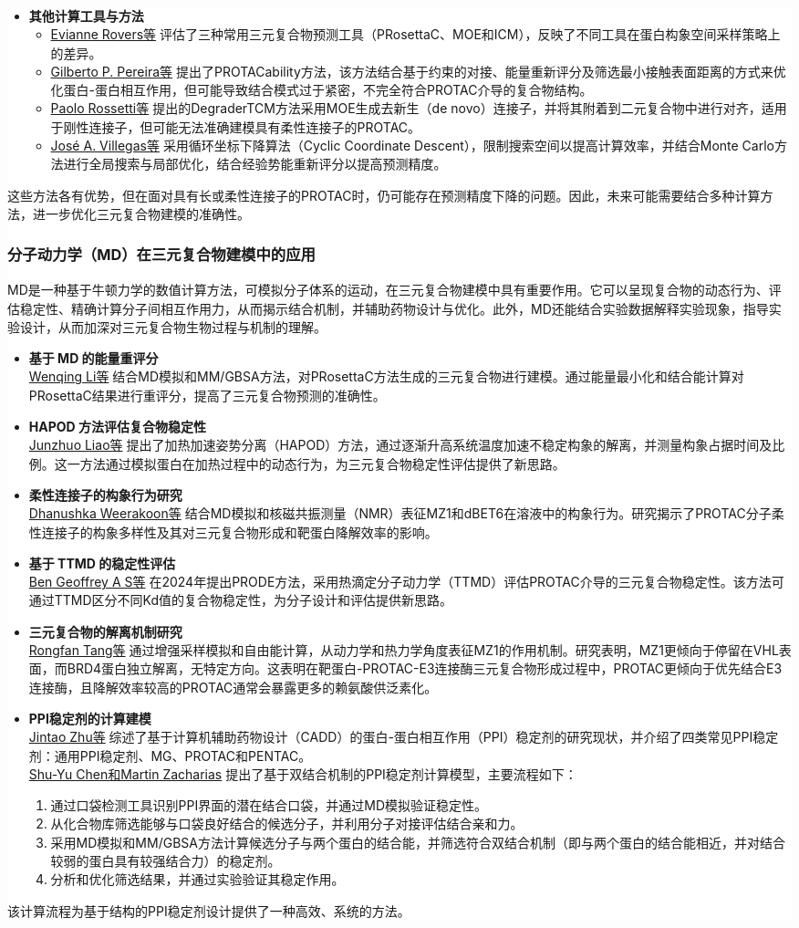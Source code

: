 - **其他计算工具与方法**  
  - [Evianne Rovers等](https://doi.org/10.1021/acs.jcim.4c00426) 评估了三种常用三元复合物预测工具（PRosettaC、MOE和ICM），反映了不同工具在蛋白构象空间采样策略上的差异。  
  - [Gilberto P. Pereira等](https://doi.org/10.1021/acs.jcim.3c01154) 提出了PROTACability方法，该方法结合基于约束的对接、能量重新评分及筛选最小接触表面距离的方式来优化蛋白-蛋白相互作用，但可能导致结合模式过于紧密，不完全符合PROTAC介导的复合物结构。  
  - [Paolo Rossetti等](https://ct.prod.getft.io/c2NpZW5jZWRpcmVjdF9jb250ZW50aG9zdGluZyxhY3MsaHR0cHM6Ly9wdWJzLmFjcy5vcmcvZG9pLzEwLjEwMjEvYWNzbWVkY2hlbWxldHQuM2MwMDM2Mj9zcmM9Z2V0ZnRy.9066lFtPdUyqf_F00NlMHotmNhbR5ItlsOoTXnprVq0) 提出的DegraderTCM方法采用MOE生成去新生（de novo）连接子，并将其附着到二元复合物中进行对齐，适用于刚性连接子，但可能无法准确建模具有柔性连接子的PROTAC。  
  - [José A. Villegas等](https://doi.org/10.1016/j.csbj.2023.02.049) 采用循环坐标下降算法（Cyclic Coordinate Descent），限制搜索空间以提高计算效率，并结合Monte Carlo方法进行全局搜索与局部优化，结合经验势能重新评分以提高预测精度。

这些方法各有优势，但在面对具有长或柔性连接子的PROTAC时，仍可能存在预测精度下降的问题。因此，未来可能需要结合多种计算方法，进一步优化三元复合物建模的准确性。

### 分子动力学（MD）在三元复合物建模中的应用

MD是一种基于牛顿力学的数值计算方法，可模拟分子体系的运动，在三元复合物建模中具有重要作用。它可以呈现复合物的动态行为、评估稳定性、精确计算分子间相互作用力，从而揭示结合机制，并辅助药物设计与优化。此外，MD还能结合实验数据解释实验现象，指导实验设计，从而加深对三元复合物生物过程与机制的理解。

- **基于 MD 的能量重评分**  
  [Wenqing Li等](https://doi.org/10.1021/acs.jcim.1c01150) 结合MD模拟和MM/GBSA方法，对PRosettaC方法生成的三元复合物进行建模。通过能量最小化和结合能计算对PRosettaC结果进行重评分，提高了三元复合物预测的准确性。

- **HAPOD 方法评估复合物稳定性**  
  [Junzhuo Liao等](https://www.sciencedirect.com/science/article/pii/S1520480422001831) 提出了加热加速姿势分离（HAPOD）方法，通过逐渐升高系统温度加速不稳定构象的解离，并测量构象占据时间及比例。这一方法通过模拟蛋白在加热过程中的动态行为，为三元复合物稳定性评估提供了新思路。

- **柔性连接子的构象行为研究**  
  [Dhanushka Weerakoon等](https://doi.org/10.1021/acs.jcim.1c01036) 结合MD模拟和核磁共振测量（NMR）表征MZ1和dBET6在溶液中的构象行为。研究揭示了PROTAC分子柔性连接子的构象多样性及其对三元复合物形成和靶蛋白降解效率的影响。

- **基于 TTMD 的稳定性评估**  
  [Ben Geoffrey A S等](https://pubs.acs.org/doi/full/10.1021/acsomega.3c07318) 在2024年提出PRODE方法，采用热滴定分子动力学（TTMD）评估PROTAC介导的三元复合物稳定性。该方法可通过TTMD区分不同Kd值的复合物稳定性，为分子设计和评估提供新思路。

- **三元复合物的解离机制研究**  
  [Rongfan Tang等](https://ct.prod.getft.io/c2NpZW5jZWRpcmVjdF9jb250ZW50aG9zdGluZyxhY3MsaHR0cHM6Ly9wdWJzLmFjcy5vcmcvZG9pLzEwLjEwMjEvamFjc2F1LjNjMDAxOTU_c3JjPWdldGZ0cg.Rd4cDKDjn98syOxkTOFKcgGX0iuelUmJDx3BYz2o8R8) 通过增强采样模拟和自由能计算，从动力学和热力学角度表征MZ1的作用机制。研究表明，MZ1更倾向于停留在VHL表面，而BRD4蛋白独立解离，无特定方向。这表明在靶蛋白-PROTAC-E3连接酶三元复合物形成过程中，PROTAC更倾向于优先结合E3连接酶，且降解效率较高的PROTAC通常会暴露更多的赖氨酸供泛素化。

- **PPI稳定剂的计算建模**  
  [Jintao Zhu等](https://ct.prod.getft.io/c2NpZW5jZWRpcmVjdF9jb250ZW50aG9zdGluZyxhY3MsaHR0cHM6Ly9wdWJzLmFjcy5vcmcvZG9pLzEwLjEwMjEvYWNzY2VudHNjaS4zYzAwNTQ1P3NyYz1nZXRmdHI.-R3VZ6m38iPTRg0-SEk8PdxjH3o9G7wtj5iW9HcJiic) 综述了基于计算机辅助药物设计（CADD）的蛋白-蛋白相互作用（PPI）稳定剂的研究现状，并介绍了四类常见PPI稳定剂：通用PPI稳定剂、MG、PROTAC和PENTAC。  
  [Shu-Yu Chen和Martin Zacharias](https://ct.prod.getft.io/c2NpZW5jZWRpcmVjdF9jb250ZW50aG9zdGluZyxhY3MsaHR0cHM6Ly9wdWJzLmFjcy5vcmcvZG9pLzEwLjEwMjEvYWNzY2VudHNjaS4zYzAwMDAzP3NyYz1nZXRmdHI.Jwq0bh-19Lukw9hqGV6i9465B5Mxb2xzcJtZSVb8jR4) 提出了基于双结合机制的PPI稳定剂计算模型，主要流程如下：
  1. 通过口袋检测工具识别PPI界面的潜在结合口袋，并通过MD模拟验证稳定性。
  2. 从化合物库筛选能够与口袋良好结合的候选分子，并利用分子对接评估结合亲和力。
  3. 采用MD模拟和MM/GBSA方法计算候选分子与两个蛋白的结合能，并筛选符合双结合机制（即与两个蛋白的结合能相近，并对结合较弱的蛋白具有较强结合力）的稳定剂。
  4. 分析和优化筛选结果，并通过实验验证其稳定作用。

该计算流程为基于结构的PPI稳定剂设计提供了一种高效、系统的方法。
